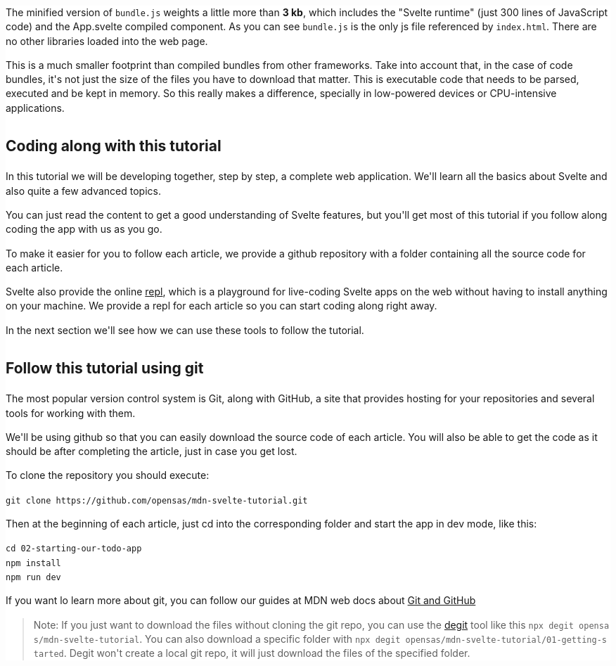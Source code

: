 The minified version of `bundle.js` weights a little more than **3 kb**, which includes the "Svelte runtime" (just 300 lines of JavaScript code) and the App.svelte compiled component. As you can see `bundle.js` is the only js file referenced by `index.html`. There are no other libraries loaded into the web page.

This is a much smaller footprint than compiled bundles from other frameworks. Take into account that, in the case of code bundles, it's not just the size of the files you have to download that matter. This is executable code that needs to be parsed, executed and be kept in memory. So this really makes a difference, specially in low-powered devices or CPU-intensive applications.

## Coding along with this tutorial

In this tutorial we will be developing together, step by step, a complete web application. We'll learn all the basics about Svelte and also quite a few advanced topics.

You can just read the content to get a good understanding of Svelte features, but you'll get most of this tutorial if you follow along coding the app with us as you go.

To make it easier for you to follow each article, we provide a github repository with a folder containing all the source code for each article. 

Svelte also provide the online [repl](https://svelte.dev/repl), which is a playground for live-coding Svelte apps on the web without having to install anything on your machine. We provide a repl for each article so you can start coding along right away.

In the next section we'll see how we can use these tools to follow the tutorial.

## Follow this tutorial using git

The most popular version control system is Git, along with GitHub, a site that provides hosting for your repositories and several tools for working with them.

We'll be using github so that you can easily download the source code of each article. You will also be able to get the code as it should be after completing the article, just in case you get lost.

To clone the repository you should execute:

```shell
git clone https://github.com/opensas/mdn-svelte-tutorial.git
```

Then at the beginning of each article, just cd into the corresponding folder and start the app in dev mode, like this:

```shell
cd 02-starting-our-todo-app
npm install
npm run dev
```

If you want lo learn more about git, you can follow our guides at MDN web docs about [Git and GitHub](https://developer.mozilla.org/en-US/docs/Learn/Tools_and_testing/GitHub)

> Note: If you just want to download the files without cloning the git repo, you can use the [degit](https://github.com/Rich-Harris/degit) tool like this `npx degit opensas/mdn-svelte-tutorial`. You can also download a specific folder with `npx degit opensas/mdn-svelte-tutorial/01-getting-started`.
> Degit won't create a local git repo, it will just download the files of the specified folder.
